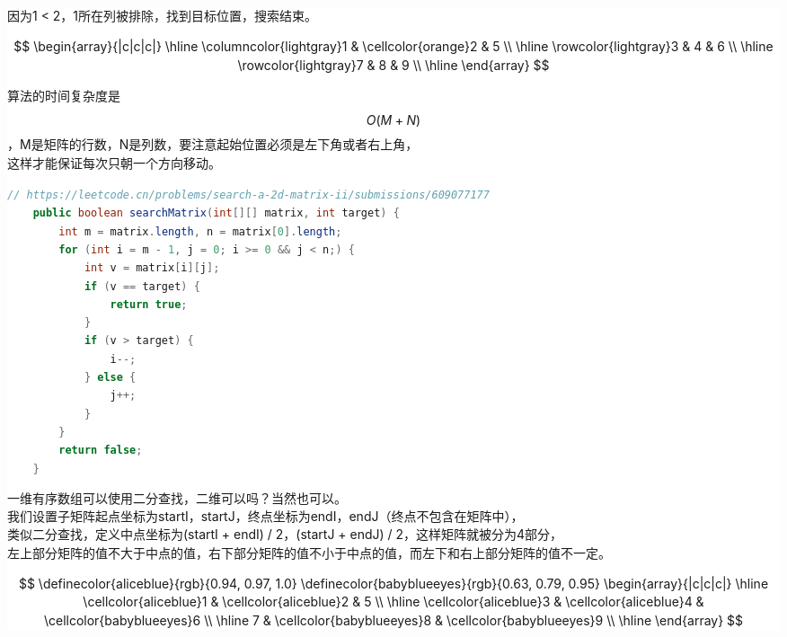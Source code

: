 因为1 < 2，1所在列被排除，找到目标位置，搜索结束。

$$
\begin{array}{|c|c|c|}
\hline
\columncolor{lightgray}1 & \cellcolor{orange}2 & 5  \\
\hline
\rowcolor{lightgray}3 & 4 & 6  \\
\hline
\rowcolor{lightgray}7 & 8 & 9 \\
\hline
\end{array}
$$

算法的时间复杂度是$$O(M+N)$$，M是矩阵的行数，N是列数，要注意起始位置必须是左下角或者右上角，  
这样才能保证每次只朝一个方向移动。

```java
// https://leetcode.cn/problems/search-a-2d-matrix-ii/submissions/609077177
    public boolean searchMatrix(int[][] matrix, int target) {
        int m = matrix.length, n = matrix[0].length;
        for (int i = m - 1, j = 0; i >= 0 && j < n;) {
            int v = matrix[i][j];
            if (v == target) {
                return true;
            }
            if (v > target) {
                i--;
            } else {
                j++;
            }
        }
        return false;
    }
```

一维有序数组可以使用二分查找，二维可以吗？当然也可以。  
我们设置子矩阵起点坐标为startI，startJ，终点坐标为endI，endJ（终点不包含在矩阵中），  
类似二分查找，定义中点坐标为(startI + endI) / 2，(startJ + endJ) / 2，这样矩阵就被分为4部分，  
左上部分矩阵的值不大于中点的值，右下部分矩阵的值不小于中点的值，而左下和右上部分矩阵的值不一定。

$$
\definecolor{aliceblue}{rgb}{0.94, 0.97, 1.0}
\definecolor{babyblueeyes}{rgb}{0.63, 0.79, 0.95}
\begin{array}{|c|c|c|}
\hline
\cellcolor{aliceblue}1 & \cellcolor{aliceblue}2 & 5  \\
\hline
\cellcolor{aliceblue}3 & \cellcolor{aliceblue}4 & \cellcolor{babyblueeyes}6  \\
\hline
7 & \cellcolor{babyblueeyes}8 & \cellcolor{babyblueeyes}9 \\
\hline
\end{array}
$$
